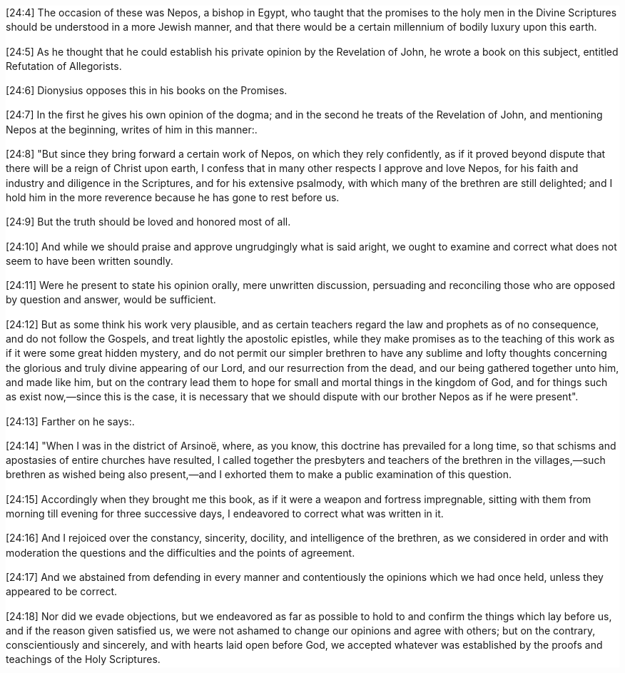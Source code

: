 [24:4] The occasion of these was Nepos, a bishop in Egypt, who taught that the promises to the holy men in the Divine Scriptures should be understood in a more Jewish manner, and that there would be a certain millennium of bodily luxury upon this earth.

[24:5] As he thought that he could establish his private opinion by the Revelation of John, he wrote a book on this subject, entitled Refutation of Allegorists.

[24:6] Dionysius opposes this in his books on the Promises.

[24:7] In the first he gives his own opinion of the dogma; and in the second he treats of the Revelation of John, and mentioning Nepos at the beginning, writes of him in this manner:.

[24:8] "But since they bring forward a certain work of Nepos, on which they rely confidently, as if it proved beyond dispute that there will be a reign of Christ upon earth, I confess that in many other respects I approve and love Nepos, for his faith and industry and diligence in the Scriptures, and for his extensive psalmody, with which many of the brethren are still delighted; and I hold him in the more reverence because he has gone to rest before us.

[24:9] But the truth should be loved and honored most of all.

[24:10] And while we should praise and approve ungrudgingly what is said aright, we ought to examine and correct what does not seem to have been written soundly.

[24:11] Were he present to state his opinion orally, mere unwritten discussion, persuading and reconciling those who are opposed by question and answer, would be sufficient.

[24:12] But as some think his work very plausible, and as certain teachers regard the law and prophets as of no consequence, and do not follow the Gospels, and treat lightly the apostolic epistles, while they make promises as to the teaching of this work as if it were some great hidden mystery, and do not permit our simpler brethren to have any sublime and lofty thoughts concerning the glorious and truly divine appearing of our Lord, and our resurrection from the dead, and our being gathered together unto him, and made like him, but on the contrary lead them to hope for small and mortal things in the kingdom of God, and for things such as exist now,—since this is the case, it is necessary that we should dispute with our brother Nepos as if he were present".

[24:13] Farther on he says:.

[24:14] "When I was in the district of Arsinoë, where, as you know, this doctrine has prevailed for a long time, so that schisms and apostasies of entire churches have resulted, I called together the presbyters and teachers of the brethren in the villages,—such brethren as wished being also present,—and I exhorted them to make a public examination of this question.

[24:15] Accordingly when they brought me this book, as if it were a weapon and fortress impregnable, sitting with them from morning till evening for three successive days, I endeavored to correct what was written in it.

[24:16] And I rejoiced over the constancy, sincerity, docility, and intelligence of the brethren, as we considered in order and with moderation the questions and the difficulties and the points of agreement.

[24:17] And we abstained from defending in every manner and contentiously the opinions which we had once held, unless they appeared to be correct.

[24:18] Nor did we evade objections, but we endeavored as far as possible to hold to and confirm the things which lay before us, and if the reason given satisfied us, we were not ashamed to change our opinions and agree with others; but on the contrary, conscientiously and sincerely, and with hearts laid open before God, we accepted whatever was established by the proofs and teachings of the Holy Scriptures.
